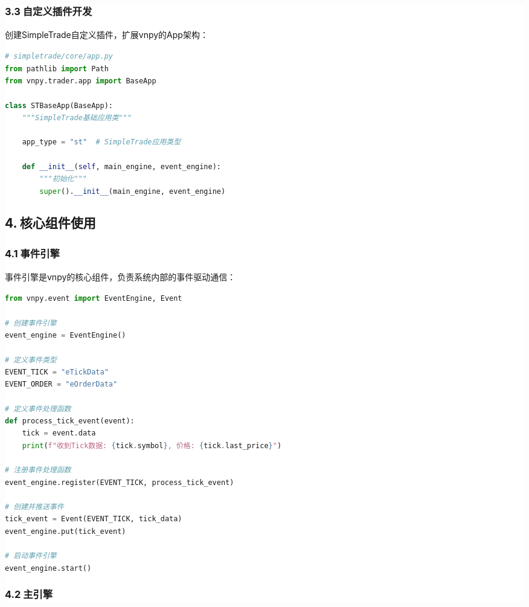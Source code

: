 ### 3.3 自定义插件开发

创建SimpleTrade自定义插件，扩展vnpy的App架构：

```python
# simpletrade/core/app.py
from pathlib import Path
from vnpy.trader.app import BaseApp

class STBaseApp(BaseApp):
    """SimpleTrade基础应用类"""

    app_type = "st"  # SimpleTrade应用类型

    def __init__(self, main_engine, event_engine):
        """初始化"""
        super().__init__(main_engine, event_engine)
```

## 4. 核心组件使用

### 4.1 事件引擎

事件引擎是vnpy的核心组件，负责系统内部的事件驱动通信：

```python
from vnpy.event import EventEngine, Event

# 创建事件引擎
event_engine = EventEngine()

# 定义事件类型
EVENT_TICK = "eTickData"
EVENT_ORDER = "eOrderData"

# 定义事件处理函数
def process_tick_event(event):
    tick = event.data
    print(f"收到Tick数据: {tick.symbol}, 价格: {tick.last_price}")

# 注册事件处理函数
event_engine.register(EVENT_TICK, process_tick_event)

# 创建并推送事件
tick_event = Event(EVENT_TICK, tick_data)
event_engine.put(tick_event)

# 启动事件引擎
event_engine.start()
```

### 4.2 主引擎
